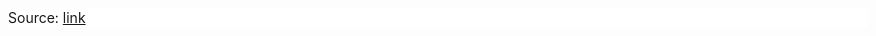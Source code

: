 [^73]: Day 7 – Page 71 – Line 22 to Page 72 – Line 16; Day 7 – Page 75 – Line 19 to Page 78 – Line 23

[^74]: Day 4 – Page 10 – Lines 7 to 30

[^75]: Day 7 – Page 3 – Lines 7 to 13

[^76]: Day 7 – Page 2 – Line 22 to Page 3 – Line 6

[^77]: Day 7 – Page 3 – Lines 7 to 13; Day 7 – Page 8 – Line 15 to Page 9 – Line 32; Day 8 – Page 2 – Lines 18 to 22; Day 8 – Page 2 – Lines 6 to 21

[^78]: Day 7 – Page 24 – Lines 19 to 32

[^79]: Day 6 – Page 95 – Line 23 to Page 97 – Line 27; Day 7 – Page 103 – Lines 2 to 25

[^80]: Day 6 – Page 92 – Line 14 to Page 93 - Line 2; Day 6 – Page 102 – Line 6 to Page 105 – Line 16

[^81]: Day 6 – Page 92 – Line 24 to Page 93 – Line 2

[^82]: Day 7 - Page 128 – Lines 5 to 19

[^83]: Day 7 – Page 88 – Line 1 to Page 94 – Line 7


Source: [link](https://www.lawnet.sg:443/lawnet/web/lawnet/free-resources?p_p_id=freeresources_WAR_lawnet3baseportlet&p_p_lifecycle=1&p_p_state=normal&p_p_mode=view&_freeresources_WAR_lawnet3baseportlet_action=openContentPage&_freeresources_WAR_lawnet3baseportlet_docId=%2FJudgment%2F26222-SSP.xml)

[^1]: Day 3 – Page 45 – Lines 10 to 15 but see also Day 3 – Page 42 – Lines 2 to 13
[^2]: Day 2 – Page 38 – Line 21 to Page 40 – Line 11; Day 2 – Page 55 – Line 14 to Page 57 – Line 14
[^3]: Day 1 – Page 106 – Lines 9 to 18; Day 1 – Page 135 – Line 2 to Page 136 – Line 22; Day 2 – Page 9 – Lines 14 to 20
[^4]: Day 2 – Page 41 – Line 1 to Page 42 – Line 4
[^5]: Day 2 – Page 41 – Line 17 to Page 42 – Line 4
[^6]: Day 1 – Page 134 – Lines 9 to 14; Day 1 – Page 135 – Lines 2 to 6
[^7]: Day 2 – Page 41 – Line 1 to Page 42 – Line 4; Day 2 – Page 61 – Lines 3 to 7
[^8]: Day 2 – Page 41 – Lines 11 to 16
[^9]: Day 1 – Page 110 – Line 18 to Page 111 – Line 10; Day 1 – Page 116 – Lines 5 to 7
[^10]: Day 2 – Page 72 – Lines 8 to 15
[^11]: Day 2 – Page 89 – Line 31 to Page 90 – Line 1
[^12]: Day 1 – Page 110 – Line 18 to Page 111 – Line 10
[^13]: Day 2 – Page 79 – Line 32 to Page 80 – Line 2
[^14]: Day 1 – Page 110 – Line 18 to Page 111 – Line 10; Day 2 – Page 11 – Lines 16 to 17
[^15]: Day 2 – Page 80 – Lines 3 to 8
[^16]: Day 1 – Page 127 – Line 1 to Page 128 – Line 5; Day 1 – Page 129 – Line 12 to Page 130 – Line 6; Day 2 – Page 10 – Lines 29 to 31; Day 2 – Page 17 – Lines 4 to 7
[^17]: Day 2 – Page 70 – Line 11 to Page 71 – Line 1; Day 2 – Page 72 – Line 29 to Page 73 – Line 5; Day 2 – Page 79 – Lines 20 to 22; Day 2- Page 80 – Lines 9 to 19; Day 2 – Page 82 – Lines 7 to 12
[^18]: Day 2 – Page 11 – Line 26 to Page 12 – Line 9
[^19]: Day 7 – Page 36 – Line 4 to Page 37 – Line 12; Day 7 – Page 61 – Lines 12 to 13; Day 7 – Page 61 – Lines 16 to 19; Day 7 – Page 61 – Lines 20 to 31
[^20]: Day 7 – Page 39 – Line 25 to Page 40 – Line 21; Day 7 – Page 58 – Line 28 – Page 59 – Line 5
[^21]: Day 7 – Page 46 – Lines 11 to 27; Day 7 – Page 59 – Lines 2 to 6
[^22]: Day 7 – Page 46 – Line 2 to Page 47 – Line 8; Day 7 – Page 59 – Lines 6 to 11
[^23]: Day 7 – Page 47 – Line 8 to Page 48 – Line 24
[^24]: Day 7 – Page 59 – Lines 11 to 28; Day 7 – Page 61 – Lines 13 to 14
[^25]: Day 7 – Page 59 – Lines 11 to 28
[^26]: Day 7 – Page 59 – Lines 11 to 28
[^27]: Day 7 – Page 107 – Line 4 to Page 109 – Line 28
[^28]: Day 7 – Page 70 – Line 27 to Page 71 – Line 20
[^29]: Day 7 – Page 19 – Lines 2 to 17; Day 7 – Page 20 – Lines 1 to 18
[^30]: Day 7 – Page 13 – Lines 9 to 22; Day 7 – Page 74 – Line 29 to Page 75 – Line 17
[^31]: Day 7 – Page 15 – Line 9 to Page 16 – Line 3; Day 7 – Page 79 – Line 11 to Page 80 – Line 13; Day 8 – Page 5 – Line 4 to Page 9 – Line 8
[^32]: Day 7 – Page 32 – Lines 7 to 29
[^33]: Day 8 – Page 9 – Lines 7 to 12; Day 8 – Page 18 – Line 12 to Page 19 – Line 32
[^34]: Day 8 – Page 27 – Line 5 to Page 29 – Line 19; Day 8 – Page 32 – Line 30 to Page 34 – Line 7; Day 8 – Page 37 – Line 30 to Page 40 – Line 7
[^35]: Day 9 – Page 96 – Line 8 to Page 97 – Line 3; Day 9 – Page 99 – Line 28 to Page 100 – Line 8
[^36]: Day 9 – Page 90 – Line 10 to Page 92 – Line 3; Day 9 – Page 97 – Line 11 to Page 98 – Line 1; Day 9 – Page 131 – Line 13 to Page 132 – Line 25
[^37]: Day 9 – Page 92 – Line 6 to Page 93 – Line 6; Day 9 – Page 98 – Line 16 to Page 99 – Line 27
[^38]: Day 9 – Page 136 – Line 24 to Page 137 – Line 10
[^39]: Day 9 – Page 98 – Lines 6 to 15; Day 9 – Page 137 – Lines 11 to 28
[^40]: Day 9 – Page 115 – Line 27 to Page 124 – Line 24; Day 9 – Page 129 – Lines 3 to 11
[^41]: Day 9 – Page 90 – Line 6 to Page 93 – Line 6; Day 9 – Page 95 – Lines 4 to 23
[^42]: Day 5 – Page 35 – Lines 21 to 23
[^43]: Day 5 – Page 35 – Lines 24 to 25
[^44]: Day 5 – Page 3 – Lines 2 to 12; Day 5 – Page 4 – Line 24 to Page 5 – Line 5
[^45]: Day 5 – Page 107 – Lines 4 to 6
[^46]: Day 5 – Page 12 – Line 15 to Page 14 – Line 2; Day 5 – Page 41 – Line 16 to Page 42 – Line 32; Day 5 – Page 100 – Lines 1 to 16; Day 5 – Page 105 – Lines 29 to 32
[^47]: Day 5 – Page 12 – Line 15 to Page 14 – Line 2; Day 5 – Page 100 – Lines 12 to 16; Day 5 – Page 106 – Lines 1 to 3; Day 5 – Page 109 – Lines 18 to 21
[^48]: Day 5 – Page 26 – Lines 11 to 18
[^49]: Day 5 – Page 86 – Line 28 to Page 91 – Line 11; Day 5 – Page 96 – Line 10 to Page 97 – Line 14; Day 5 – Page 122 – Line 19 to Page 123 – Line 6
[^50]: Day 5 – Page 31 – Lines 20 to 23
[^51]: Day 5 – Page 46 – Line 24 to Page 47 – Line 24
[^52]: Day 5 – Page 46 – Line 24 to Page 47 – Line 24; Day 5 – Page 49 – Lines 6 to 10
[^53]: Day 5 – Page 28 – Lines 9 to 12; Day 5 – Page 49 – Lines 11 to 13
[^54]: Day 5 – Page 131 – Line 25 to Page 132 – Line 21
[^55]: Day 5 – Page 134 – Lines 3 to 7
[^56]: Day 5 – Page 134 – Lines 10 to 11
[^57]: Day 5 – Page 134 – Lines 12 to 13
[^58]: Day 5 – Page 151 – Lines 6 to 7
[^59]: Day 6 – Page 26 – Lines 16 to 29
[^60]: Day 6 – Page 26 – Lines 3 to 5; Day 6 – Page 28 – Lines 17 to 29
[^61]: Day 6 – Page 26 – Lines 16 to 29; Day 6 – Page 26 – Lines 3 to 5; Day 6 – Page 28 – Lines 17 to 29
[^62]: Day 6 – Page 29 – Lines 13 to 14
[^63]: Day 6 – Page 58 – Lines 16 to 18; Day 6 – Page 61 – Lines 12 to 15
[^64]: Day 6 – Page 58 – Lines 19 to 21
[^65]: Day 6 – Page 61 – Lines 12 to 15
[^66]: Day 6 – Page 93 – Line 6 to Page 94 – Line 14; Day 6 – Page 107 – Line 10 to Page 110 – Line 31; Day 7 – Page 130 – Line 20 to Page 134 – Line 32; Day 7 – Page 135 – Lines 11 to 29
[^67]: Day 7 – Page 36 – Line 4 to Page 37 – Line 12
[^68]: Day 7 – Page 36 – Line 31 to Page 37 – Line 12; Day 7 – Page 111 – Line 22 to Page 112 – Line 12; Day 10 – Page 55 – Line 23 to Page 56 – Line 13
[^69]: Day 10 – Page 5 – Lines 15 to 30; Day 10 – Page 20 – Line 4 to Page 22 – Line 8
[^70]: Day 9 – Page 4 – Lines 9 to 17; Day 9 – Page 6 – Line 31 to Page 7 – Line 6; Day 6 – Page 93 – Lines 6 to 22; Day 6 – Page 111 – Line 18 to Page 112 – Line 19
[^71]: Day 9 – Page 4 – Lines 9 to 17; Day 9 – Page 6 – Line 31 to Page 7 – Line 6
[^72]: Day 9 – Page 4 – Lines 18 to 23; Day 10 – Page 4 – Lines 9 to 32; Day 10 – Page 32 – Lines 1 to 7